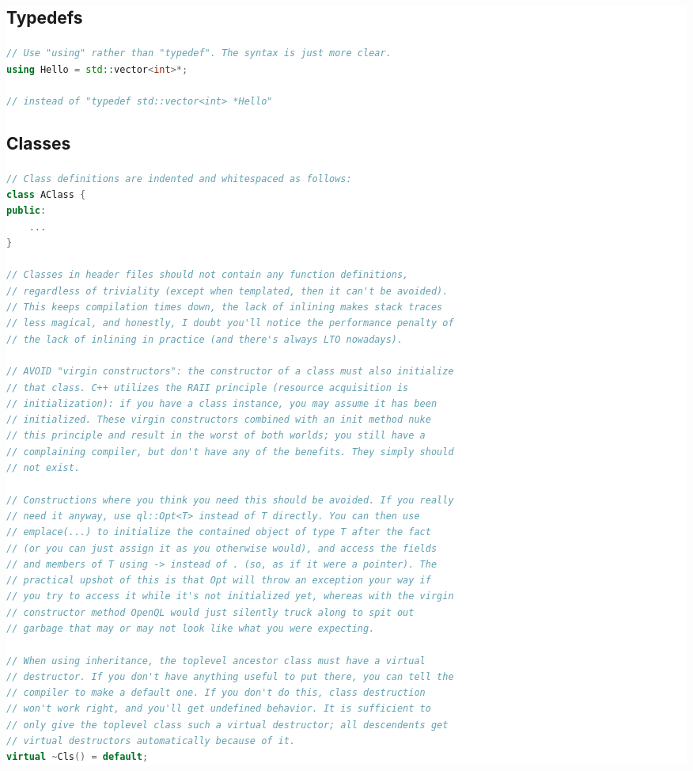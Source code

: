 ## Typedefs

```cpp
// Use "using" rather than "typedef". The syntax is just more clear.
using Hello = std::vector<int>*;

// instead of "typedef std::vector<int> *Hello"
```

## Classes

```cpp
// Class definitions are indented and whitespaced as follows:
class AClass {
public:
    ...
}

// Classes in header files should not contain any function definitions,
// regardless of triviality (except when templated, then it can't be avoided).
// This keeps compilation times down, the lack of inlining makes stack traces
// less magical, and honestly, I doubt you'll notice the performance penalty of
// the lack of inlining in practice (and there's always LTO nowadays).

// AVOID "virgin constructors": the constructor of a class must also initialize
// that class. C++ utilizes the RAII principle (resource acquisition is
// initialization): if you have a class instance, you may assume it has been
// initialized. These virgin constructors combined with an init method nuke
// this principle and result in the worst of both worlds; you still have a
// complaining compiler, but don't have any of the benefits. They simply should
// not exist.

// Constructions where you think you need this should be avoided. If you really
// need it anyway, use ql::Opt<T> instead of T directly. You can then use
// emplace(...) to initialize the contained object of type T after the fact
// (or you can just assign it as you otherwise would), and access the fields
// and members of T using -> instead of . (so, as if it were a pointer). The
// practical upshot of this is that Opt will throw an exception your way if
// you try to access it while it's not initialized yet, whereas with the virgin
// constructor method OpenQL would just silently truck along to spit out
// garbage that may or may not look like what you were expecting.

// When using inheritance, the toplevel ancestor class must have a virtual
// destructor. If you don't have anything useful to put there, you can tell the
// compiler to make a default one. If you don't do this, class destruction
// won't work right, and you'll get undefined behavior. It is sufficient to
// only give the toplevel class such a virtual destructor; all descendents get
// virtual destructors automatically because of it.
virtual ~Cls() = default;
```
